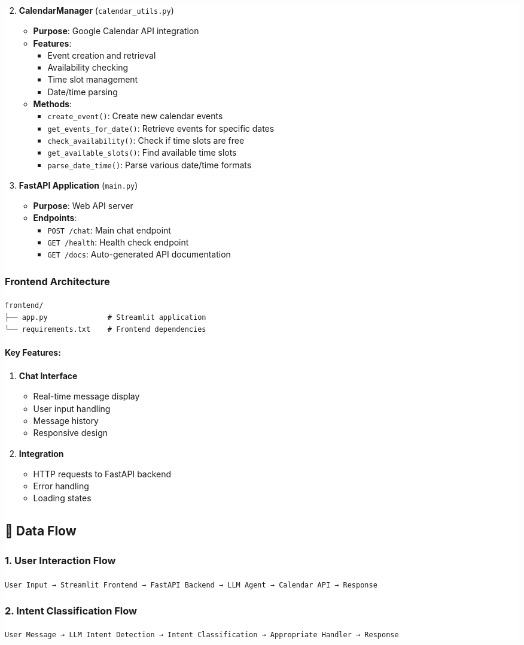 2. **CalendarManager** (`calendar_utils.py`)
   - **Purpose**: Google Calendar API integration
   - **Features**:
     - Event creation and retrieval
     - Availability checking
     - Time slot management
     - Date/time parsing
   - **Methods**:
     - `create_event()`: Create new calendar events
     - `get_events_for_date()`: Retrieve events for specific dates
     - `check_availability()`: Check if time slots are free
     - `get_available_slots()`: Find available time slots
     - `parse_date_time()`: Parse various date/time formats

3. **FastAPI Application** (`main.py`)
   - **Purpose**: Web API server
   - **Endpoints**:
     - `POST /chat`: Main chat endpoint
     - `GET /health`: Health check endpoint
     - `GET /docs`: Auto-generated API documentation

### Frontend Architecture

```
frontend/
├── app.py              # Streamlit application
└── requirements.txt    # Frontend dependencies
```

#### Key Features:

1. **Chat Interface**
   - Real-time message display
   - User input handling
   - Message history
   - Responsive design

2. **Integration**
   - HTTP requests to FastAPI backend
   - Error handling
   - Loading states

## 🔄 Data Flow

### 1. User Interaction Flow
```
User Input → Streamlit Frontend → FastAPI Backend → LLM Agent → Calendar API → Response
```

### 2. Intent Classification Flow
```
User Message → LLM Intent Detection → Intent Classification → Appropriate Handler → Response
```
